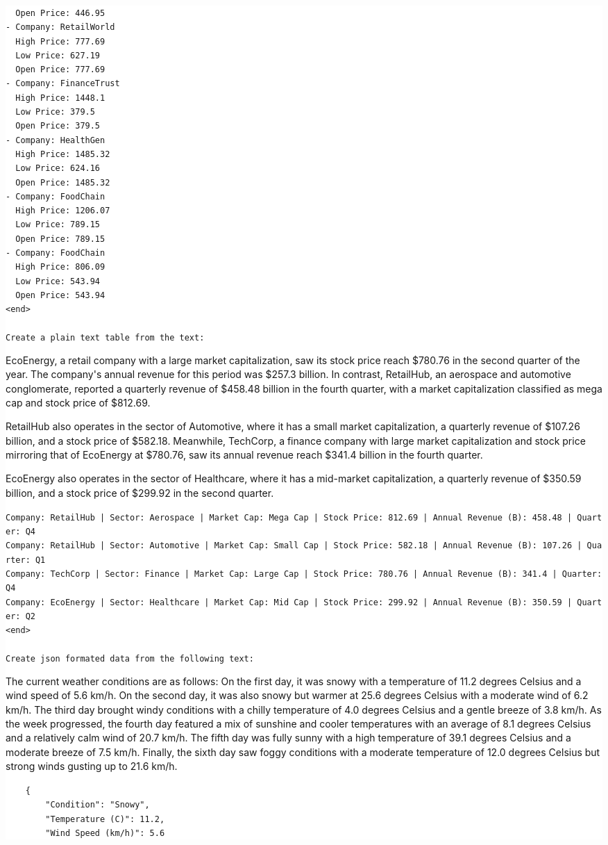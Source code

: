 ```<start>- Company: MediaGroup
  Open Price: 446.95
- Company: RetailWorld
  High Price: 777.69
  Low Price: 627.19
  Open Price: 777.69
- Company: FinanceTrust
  High Price: 1448.1
  Low Price: 379.5
  Open Price: 379.5
- Company: HealthGen
  High Price: 1485.32
  Low Price: 624.16
  Open Price: 1485.32
- Company: FoodChain
  High Price: 1206.07
  Low Price: 789.15
  Open Price: 789.15
- Company: FoodChain
  High Price: 806.09
  Low Price: 543.94
  Open Price: 543.94
<end>

Create a plain text table from the text:
```
EcoEnergy, a retail company with a large market capitalization, saw its stock price reach $780.76 in the second quarter of the year. The company's annual revenue for this period was $257.3 billion. In contrast, RetailHub, an aerospace and automotive conglomerate, reported a quarterly revenue of $458.48 billion in the fourth quarter, with a market capitalization classified as mega cap and stock price of $812.69.

RetailHub also operates in the sector of Automotive, where it has a small market capitalization, a quarterly revenue of $107.26 billion, and a stock price of $582.18. Meanwhile, TechCorp, a finance company with large market capitalization and stock price mirroring that of EcoEnergy at $780.76, saw its annual revenue reach $341.4 billion in the fourth quarter.

EcoEnergy also operates in the sector of Healthcare, where it has a mid-market capitalization, a quarterly revenue of $350.59 billion, and a stock price of $299.92 in the second quarter.
```<start>Company: EcoEnergy | Sector: Retail | Market Cap: Large Cap | Stock Price: 780.76 | Annual Revenue (B): 257.3 | Quarter: Q2
Company: RetailHub | Sector: Aerospace | Market Cap: Mega Cap | Stock Price: 812.69 | Annual Revenue (B): 458.48 | Quarter: Q4
Company: RetailHub | Sector: Automotive | Market Cap: Small Cap | Stock Price: 582.18 | Annual Revenue (B): 107.26 | Quarter: Q1
Company: TechCorp | Sector: Finance | Market Cap: Large Cap | Stock Price: 780.76 | Annual Revenue (B): 341.4 | Quarter: Q4
Company: EcoEnergy | Sector: Healthcare | Market Cap: Mid Cap | Stock Price: 299.92 | Annual Revenue (B): 350.59 | Quarter: Q2
<end>

Create json formated data from the following text:
```
The current weather conditions are as follows: On the first day, it was snowy with a temperature of 11.2 degrees Celsius and a wind speed of 5.6 km/h. On the second day, it was also snowy but warmer at 25.6 degrees Celsius with a moderate wind of 6.2 km/h. The third day brought windy conditions with a chilly temperature of 4.0 degrees Celsius and a gentle breeze of 3.8 km/h. As the week progressed, the fourth day featured a mix of sunshine and cooler temperatures with an average of 8.1 degrees Celsius and a relatively calm wind of 20.7 km/h. The fifth day was fully sunny with a high temperature of 39.1 degrees Celsius and a moderate breeze of 7.5 km/h. Finally, the sixth day saw foggy conditions with a moderate temperature of 12.0 degrees Celsius but strong winds gusting up to 21.6 km/h.
```<start>[
    {
        "Condition": "Snowy",
        "Temperature (C)": 11.2,
        "Wind Speed (km/h)": 5.6
```